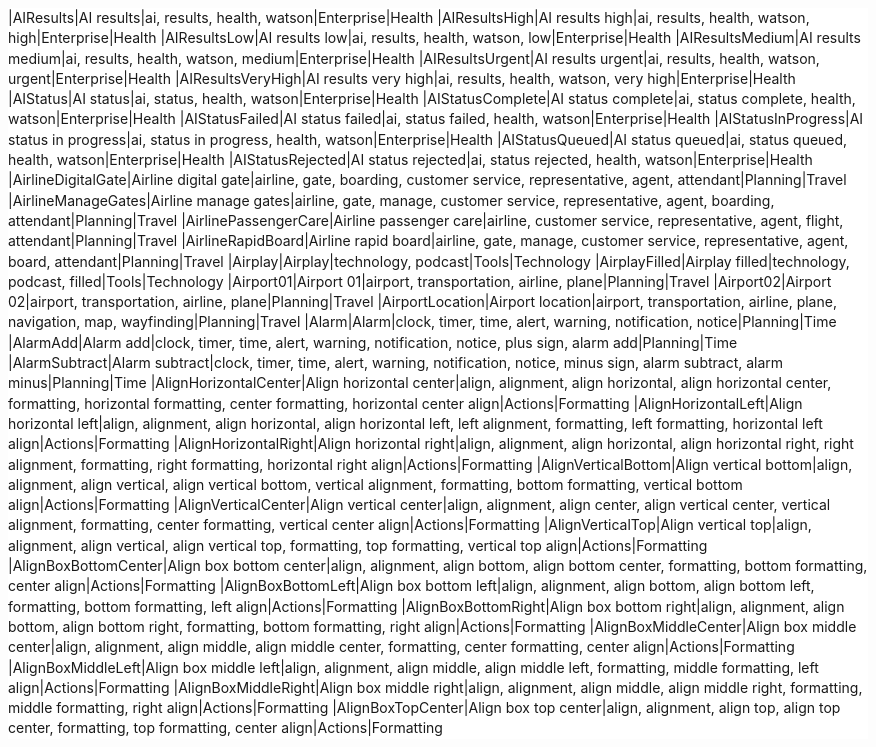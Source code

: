 |AIResults|AI results|ai, results, health, watson|Enterprise|Health
|AIResultsHigh|AI results high|ai, results, health, watson, high|Enterprise|Health
|AIResultsLow|AI results low|ai, results, health, watson, low|Enterprise|Health
|AIResultsMedium|AI results medium|ai, results, health, watson, medium|Enterprise|Health
|AIResultsUrgent|AI results urgent|ai, results, health, watson, urgent|Enterprise|Health
|AIResultsVeryHigh|AI results very high|ai, results, health, watson, very high|Enterprise|Health
|AIStatus|AI status|ai, status, health, watson|Enterprise|Health
|AIStatusComplete|AI status complete|ai, status complete, health, watson|Enterprise|Health
|AIStatusFailed|AI status failed|ai, status failed, health, watson|Enterprise|Health
|AIStatusInProgress|AI status in progress|ai, status in progress, health, watson|Enterprise|Health
|AIStatusQueued|AI status queued|ai, status queued, health, watson|Enterprise|Health
|AIStatusRejected|AI status rejected|ai, status rejected, health, watson|Enterprise|Health
|AirlineDigitalGate|Airline digital gate|airline, gate, boarding, customer service, representative, agent, attendant|Planning|Travel
|AirlineManageGates|Airline manage gates|airline, gate, manage, customer service, representative, agent, boarding, attendant|Planning|Travel
|AirlinePassengerCare|Airline passenger care|airline, customer service, representative, agent, flight, attendant|Planning|Travel
|AirlineRapidBoard|Airline rapid board|airline, gate, manage, customer service, representative, agent, board, attendant|Planning|Travel
|Airplay|Airplay|technology, podcast|Tools|Technology
|AirplayFilled|Airplay filled|technology, podcast, filled|Tools|Technology
|Airport01|Airport 01|airport, transportation, airline, plane|Planning|Travel
|Airport02|Airport 02|airport, transportation, airline, plane|Planning|Travel
|AirportLocation|Airport location|airport, transportation, airline, plane, navigation, map, wayfinding|Planning|Travel
|Alarm|Alarm|clock, timer, time, alert, warning, notification, notice|Planning|Time
|AlarmAdd|Alarm add|clock, timer, time, alert, warning, notification, notice, plus sign, alarm add|Planning|Time
|AlarmSubtract|Alarm subtract|clock, timer, time, alert, warning, notification, notice, minus sign, alarm subtract, alarm minus|Planning|Time
|AlignHorizontalCenter|Align horizontal center|align, alignment, align horizontal, align horizontal center, formatting, horizontal formatting, center formatting, horizontal center align|Actions|Formatting
|AlignHorizontalLeft|Align horizontal left|align, alignment, align horizontal, align horizontal left, left alignment, formatting, left formatting, horizontal left align|Actions|Formatting
|AlignHorizontalRight|Align horizontal right|align, alignment, align horizontal, align horizontal right, right alignment, formatting, right formatting, horizontal right align|Actions|Formatting
|AlignVerticalBottom|Align vertical bottom|align, alignment, align vertical, align vertical bottom, vertical alignment, formatting, bottom formatting, vertical bottom align|Actions|Formatting
|AlignVerticalCenter|Align vertical center|align, alignment, align center, align vertical center, vertical alignment, formatting, center formatting, vertical center align|Actions|Formatting
|AlignVerticalTop|Align vertical top|align, alignment, align vertical, align vertical top, formatting, top formatting, vertical top align|Actions|Formatting
|AlignBoxBottomCenter|Align box bottom center|align, alignment, align bottom, align bottom center, formatting, bottom formatting, center align|Actions|Formatting
|AlignBoxBottomLeft|Align box bottom left|align, alignment, align bottom, align bottom left, formatting, bottom formatting, left align|Actions|Formatting
|AlignBoxBottomRight|Align box bottom right|align, alignment, align bottom, align bottom right, formatting, bottom formatting, right align|Actions|Formatting
|AlignBoxMiddleCenter|Align box middle center|align, alignment, align middle, align middle center, formatting, center formatting, center align|Actions|Formatting
|AlignBoxMiddleLeft|Align box middle left|align, alignment, align middle, align middle left, formatting, middle formatting, left align|Actions|Formatting
|AlignBoxMiddleRight|Align box middle right|align, alignment, align middle, align middle right, formatting, middle formatting, right align|Actions|Formatting
|AlignBoxTopCenter|Align box top center|align, alignment, align top, align top center, formatting, top formatting, center align|Actions|Formatting